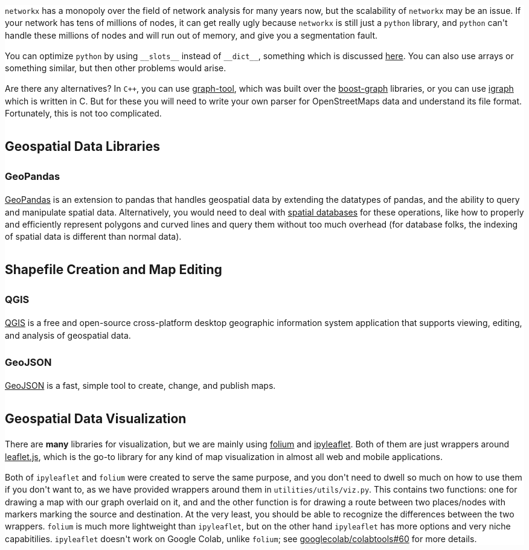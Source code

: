`networkx` has a monopoly over the field of network analysis for many years now, but the scalability of `networkx` may be an issue. If your network has tens of millions of nodes, it can get really ugly because `networkx` is still just a `python` library, and `python` can't handle these millions of nodes and will run out of memory, and give you a segmentation fault.

You can optimize `python` by using `__slots__` instead of `__dict__`, something which is discussed [here](https://stackoverflow.com/questions/472000/usage-of-slots#:~:text=The%20proper%20use%20of%20__,one%20dict%20for%20every%20object.%5D). You can also use arrays or something similar, but then other problems would arise.

Are there any alternatives? In `C++`, you can use [graph-tool](https://graph-tool.skewed.de/), which was built over the [boost-graph](https://www.boost.org/doc/libs/1_64_0/libs/graph/doc/index.html) libraries, or you can use [igraph](https://github.com/igraph) which is written in C. But for these you will need to write your own parser for OpenStreetMaps data and understand its file format. Fortunately, this is not too complicated.


## Geospatial Data Libraries

### GeoPandas
[GeoPandas](https://geopandas.org/) is an extension to pandas that handles geospatial data by extending the datatypes of pandas, and the ability to query and manipulate spatial data. Alternatively, you would need to deal with [spatial databases](https://en.wikipedia.org/wiki/Spatial_database) for these operations, like how to properly and efficiently represent polygons and curved lines and query them without too much overhead (for database folks, the indexing of spatial data is different than normal data).


## Shapefile Creation and Map Editing

### QGIS

[QGIS](https://www.qgis.org/en/site/) is a free and open-source cross-platform desktop geographic information system application that supports viewing, editing, and analysis of geospatial data. 

### GeoJSON

[GeoJSON](https://geojson.io/) is a fast, simple tool to create, change, and publish maps.


## Geospatial Data Visualization 

There are <b>many</b> libraries for visualization, but we are mainly using [folium](https://python-visualization.github.io/folium/) and [ipyleaflet](https://ipyleaflet.readthedocs.io/en/latest/). Both of them are just wrappers around [leaflet.js](https://github.com/Leaflet/Leaflet), which is the go-to library for any kind of map visualization in almost all web and mobile applications.

Both of `ipyleaflet` and `folium` were created to serve the same purpose, and you don't need to dwell so much on how to use them if you don't want to, as we have provided wrappers around them in  `utilities/utils/viz.py`. This contains two functions: one for drawing a map with our graph overlaid on it, and and the other function is for drawing a route between two places/nodes with markers marking the source and destination. At the very least, you should be able to recognize the differences between the two wrappers. `folium` is much more lightweight than `ipyleaflet`, but on the other hand `ipyleaflet` has more options and very niche capabitilies. `ipyleaflet` doesn't work on Google Colab, unlike `folium`; see [googlecolab/colabtools#60](https://github.com/googlecolab/colabtools/issues/60) for more details. 
